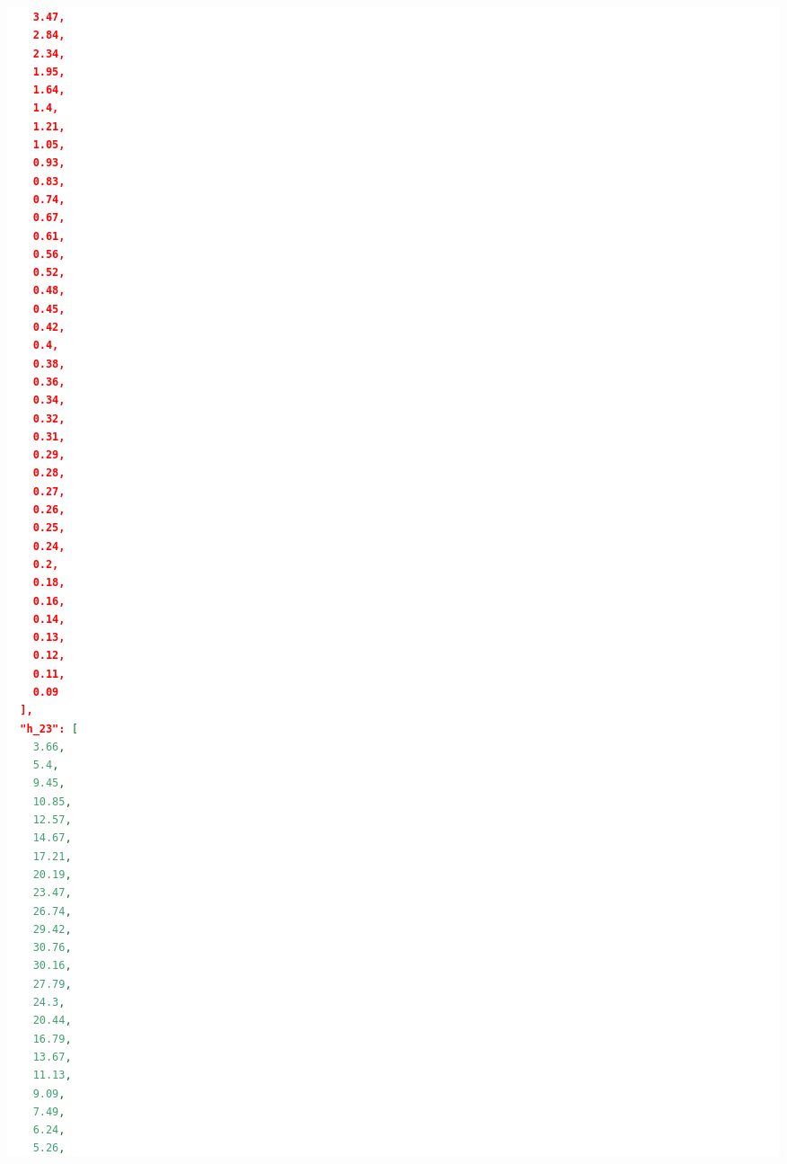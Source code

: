 ```json
    3.47,
    2.84,
    2.34,
    1.95,
    1.64,
    1.4,
    1.21,
    1.05,
    0.93,
    0.83,
    0.74,
    0.67,
    0.61,
    0.56,
    0.52,
    0.48,
    0.45,
    0.42,
    0.4,
    0.38,
    0.36,
    0.34,
    0.32,
    0.31,
    0.29,
    0.28,
    0.27,
    0.26,
    0.25,
    0.24,
    0.2,
    0.18,
    0.16,
    0.14,
    0.13,
    0.12,
    0.11,
    0.09
  ],
  "h_23": [
    3.66,
    5.4,
    9.45,
    10.85,
    12.57,
    14.67,
    17.21,
    20.19,
    23.47,
    26.74,
    29.42,
    30.76,
    30.16,
    27.79,
    24.3,
    20.44,
    16.79,
    13.67,
    11.13,
    9.09,
    7.49,
    6.24,
    5.26,
```